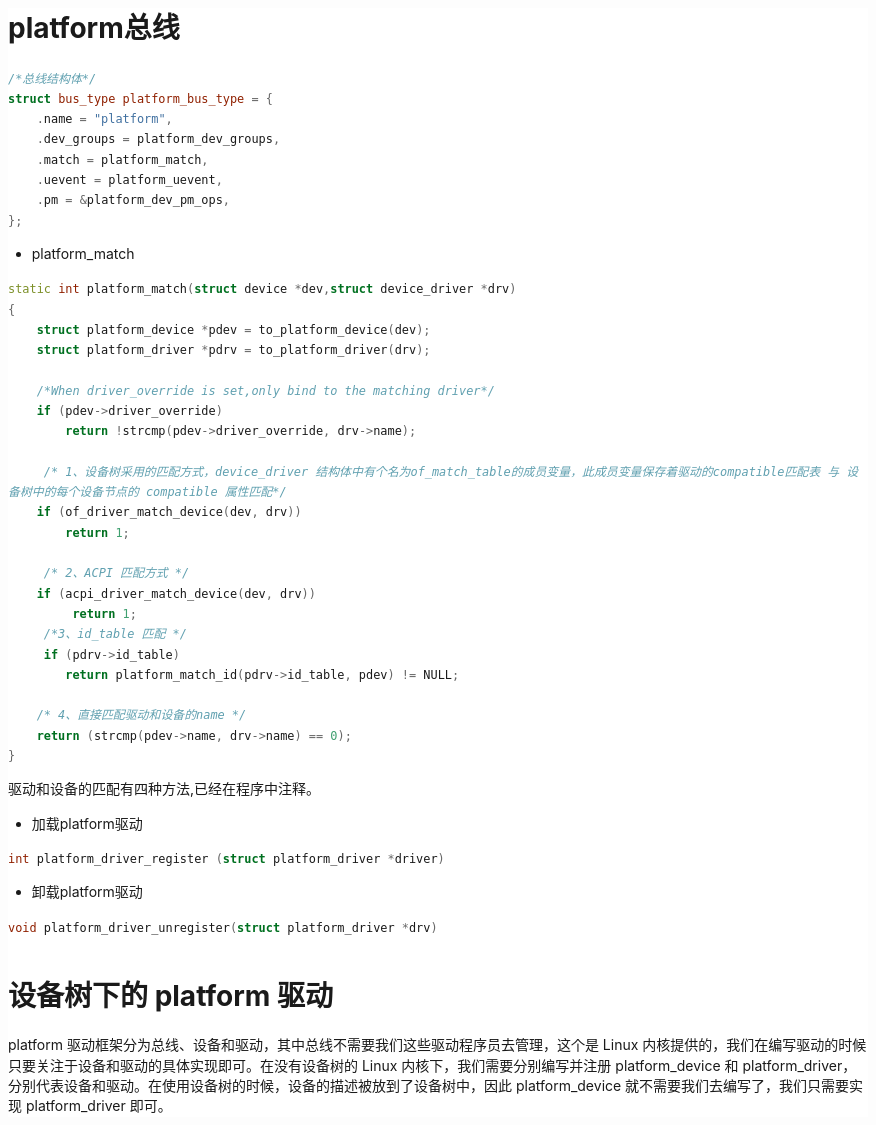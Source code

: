 # platform总线

```C++
/*总线结构体*/
struct bus_type platform_bus_type = {
	.name = "platform",
	.dev_groups = platform_dev_groups,
	.match = platform_match,
	.uevent = platform_uevent,
	.pm = &platform_dev_pm_ops,
};
```

* platform_match
```C++
static int platform_match(struct device *dev,struct device_driver *drv)
{
	struct platform_device *pdev = to_platform_device(dev);
	struct platform_driver *pdrv = to_platform_driver(drv);
	
	/*When driver_override is set,only bind to the matching driver*/
	if (pdev->driver_override)
		return !strcmp(pdev->driver_override, drv->name);
	
	 /* 1、设备树采用的匹配方式，device_driver 结构体中有个名为of_match_table的成员变量，此成员变量保存着驱动的compatible匹配表 与 设备树中的每个设备节点的 compatible 属性匹配*/
	if (of_driver_match_device(dev, drv))
		return 1;
	
	 /* 2、ACPI 匹配方式 */
	if (acpi_driver_match_device(dev, drv))
		 return 1;
	 /*3、id_table 匹配 */
	 if (pdrv->id_table)
	 	return platform_match_id(pdrv->id_table, pdev) != NULL;
	
	/* 4、直接匹配驱动和设备的name */
	return (strcmp(pdev->name, drv->name) == 0);
}
```

驱动和设备的匹配有四种方法,已经在程序中注释。

* 加载platform驱动
```C++
int platform_driver_register (struct platform_driver *driver)
```

* 卸载platform驱动
```C++
void platform_driver_unregister(struct platform_driver *drv)
```

# 设备树下的 platform 驱动
platform 驱动框架分为总线、设备和驱动，其中总线不需要我们这些驱动程序员去管理，这个是 Linux 内核提供的，我们在编写驱动的时候只要关注于设备和驱动的具体实现即可。在没有设备树的 Linux 内核下，我们需要分别编写并注册 platform_device 和 platform_driver，分别代表设备和驱动。在使用设备树的时候，设备的描述被放到了设备树中，因此 platform_device 就不需要我们去编写了，我们只需要实现 platform_driver 即可。
